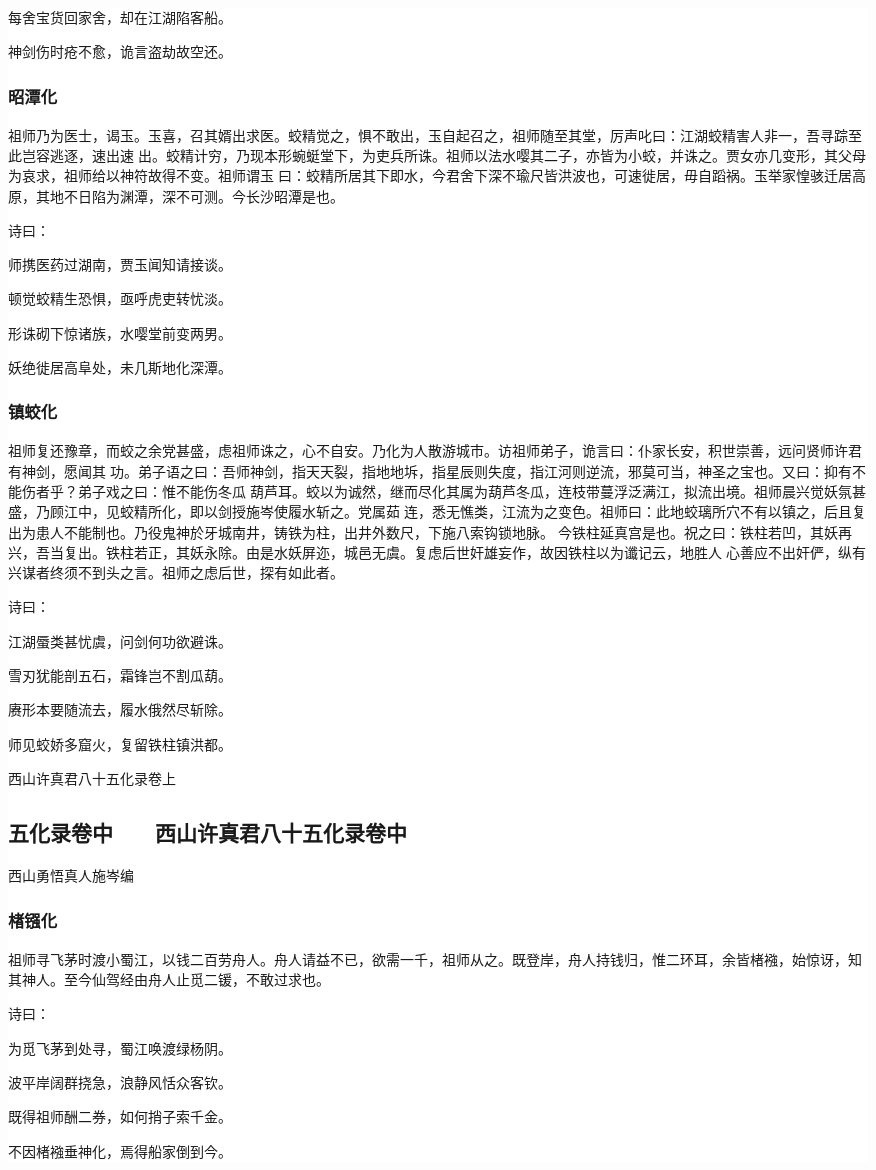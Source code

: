 每舍宝货回家舍，却在江湖陷客船。

神剑伤时疮不愈，诡言盗劫故空还。

### 昭潭化

祖师乃为医士，谒玉。玉喜，召其婿出求医。蛟精觉之，惧不敢出，玉自起召之，祖师随至其堂，厉声叱曰：江湖蛟精害人非一，吾寻踪至此岂容逃逐，速出速 出。蛟精计穷，乃现本形蜿蜓堂下，为吏兵所诛。祖师以法水嘤其二子，亦皆为小蛟，并诛之。贾女亦几变形，其父母为哀求，祖师给以神符故得不变。祖师谓玉 曰：蛟精所居其下即水，今君舍下深不瑜尺皆洪波也，可速徙居，毋自蹈祸。玉举家惶骇迁居高原，其地不日陷为渊潭，深不可测。今长沙昭潭是也。

诗曰：

师携医药过湖南，贾玉闻知请接谈。

顿觉蛟精生恐惧，亟呼虎吏转忧淡。

形诛砌下惊诸族，水嘤堂前变两男。

妖绝徙居高阜处，未几斯地化深潭。

### 镇蛟化

祖师复还豫章，而蛟之余党甚盛，虑祖师诛之，心不自安。乃化为人散游城市。访祖师弟子，诡言曰：仆家长安，积世崇善，远问贤师许君有神剑，愿闻其 功。弟子语之曰：吾师神剑，指天天裂，指地地坼，指星辰则失度，指江河则逆流，邪莫可当，神圣之宝也。又曰：抑有不能伤者乎？弟子戏之曰：惟不能伤冬瓜 葫芦耳。蛟以为诚然，继而尽化其属为葫芦冬瓜，连枝带蔓浮泛满江，拟流出境。祖师晨兴觉妖氛甚盛，乃顾江中，见蛟精所化，即以剑授施岑使履水斩之。党属茹 连，悉无憔类，江流为之变色。祖师曰：此地蛟璃所穴不有以镇之，后且复出为患人不能制也。乃役鬼神於牙城南井，铸铁为柱，出井外数尺，下施八索钩锁地脉。 今铁柱延真宫是也。祝之曰：铁柱若凹，其妖再兴，吾当复出。铁柱若正，其妖永除。由是水妖屏迩，城邑无虞。复虑后世奸雄妄作，故因铁柱以为谶记云，地胜人 心善应不出奸俨，纵有兴谋者终须不到头之言。祖师之虑后世，探有如此者。

诗曰：

江湖蜃类甚忧虞，问剑何功欲避诛。

雪刃犹能剖五石，霜锋岂不割瓜葫。

赓形本要随流去，履水俄然尽斩除。

师见蛟娇多窟火，复留铁柱镇洪都。

西山许真君八十五化录卷上

 

 

## 五化录卷中　　西山许真君八十五化录卷中

西山勇悟真人施岑编

### 楮镪化

祖师寻飞茅时渡小蜀江，以钱二百劳舟人。舟人请益不已，欲需一千，祖师从之。既登岸，舟人持钱归，惟二环耳，余皆楮襁，始惊讶，知其神人。至今仙驾经由舟人止觅二锾，不敢过求也。

诗曰：

为觅飞茅到处寻，蜀江唤渡绿杨阴。

波平岸阔群挠急，浪静风恬众客钦。

既得祖师酬二券，如何捎子索千金。

不因楮襁垂神化，焉得船家倒到今。
